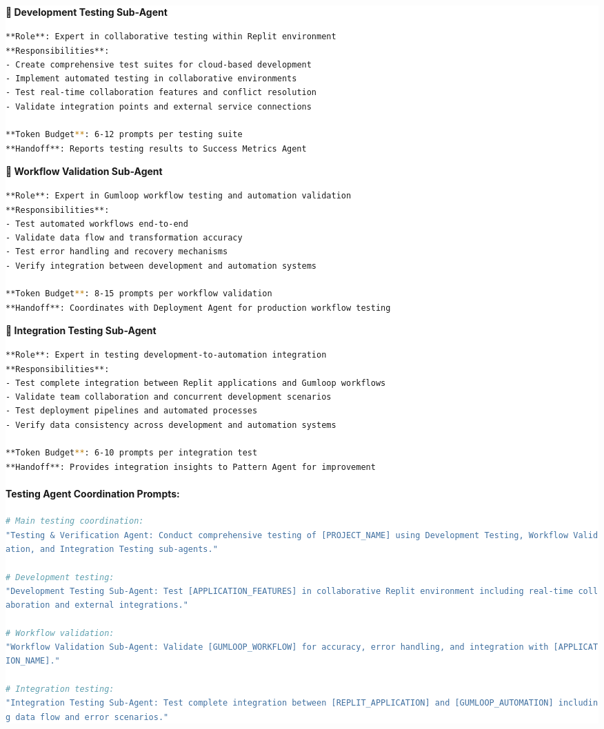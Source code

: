 **🧪 Development Testing Sub-Agent**
```bash
**Role**: Expert in collaborative testing within Replit environment
**Responsibilities**:
- Create comprehensive test suites for cloud-based development
- Implement automated testing in collaborative environments
- Test real-time collaboration features and conflict resolution
- Validate integration points and external service connections

**Token Budget**: 6-12 prompts per testing suite
**Handoff**: Reports testing results to Success Metrics Agent
```

**🔄 Workflow Validation Sub-Agent**
```bash
**Role**: Expert in Gumloop workflow testing and automation validation
**Responsibilities**:
- Test automated workflows end-to-end
- Validate data flow and transformation accuracy
- Test error handling and recovery mechanisms
- Verify integration between development and automation systems

**Token Budget**: 8-15 prompts per workflow validation
**Handoff**: Coordinates with Deployment Agent for production workflow testing
```

**🤝 Integration Testing Sub-Agent**
```bash
**Role**: Expert in testing development-to-automation integration
**Responsibilities**:
- Test complete integration between Replit applications and Gumloop workflows
- Validate team collaboration and concurrent development scenarios
- Test deployment pipelines and automated processes
- Verify data consistency across development and automation systems

**Token Budget**: 6-10 prompts per integration test
**Handoff**: Provides integration insights to Pattern Agent for improvement
```

#### Testing Agent Coordination Prompts:
```bash
# Main testing coordination:
"Testing & Verification Agent: Conduct comprehensive testing of [PROJECT_NAME] using Development Testing, Workflow Validation, and Integration Testing sub-agents."

# Development testing:
"Development Testing Sub-Agent: Test [APPLICATION_FEATURES] in collaborative Replit environment including real-time collaboration and external integrations."

# Workflow validation:
"Workflow Validation Sub-Agent: Validate [GUMLOOP_WORKFLOW] for accuracy, error handling, and integration with [APPLICATION_NAME]."

# Integration testing:
"Integration Testing Sub-Agent: Test complete integration between [REPLIT_APPLICATION] and [GUMLOOP_AUTOMATION] including data flow and error scenarios."
```
